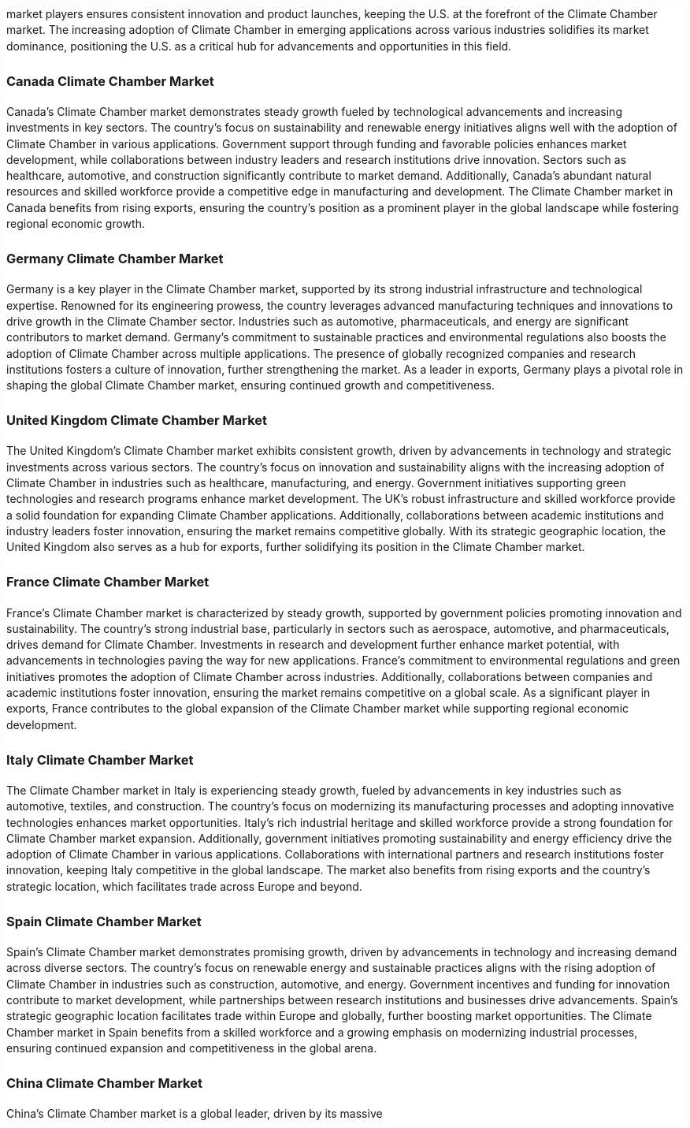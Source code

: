 market players ensures consistent innovation and product launches, keeping the U.S. at the forefront of the Climate Chamber market. The increasing adoption of Climate Chamber in emerging applications across various industries solidifies its market dominance, positioning the U.S. as a critical hub for advancements and opportunities in this field.</p><h3>Canada Climate Chamber Market</h3><p>Canada&rsquo;s Climate Chamber market demonstrates steady growth fueled by technological advancements and increasing investments in key sectors. The country&rsquo;s focus on sustainability and renewable energy initiatives aligns well with the adoption of Climate Chamber in various applications. Government support through funding and favorable policies enhances market development, while collaborations between industry leaders and research institutions drive innovation. Sectors such as healthcare, automotive, and construction significantly contribute to market demand. Additionally, Canada&rsquo;s abundant natural resources and skilled workforce provide a competitive edge in manufacturing and development. The Climate Chamber market in Canada benefits from rising exports, ensuring the country&rsquo;s position as a prominent player in the global landscape while fostering regional economic growth.</p><h3>Germany Climate Chamber Market</h3><p>Germany is a key player in the Climate Chamber market, supported by its strong industrial infrastructure and technological expertise. Renowned for its engineering prowess, the country leverages advanced manufacturing techniques and innovations to drive growth in the Climate Chamber sector. Industries such as automotive, pharmaceuticals, and energy are significant contributors to market demand. Germany&rsquo;s commitment to sustainable practices and environmental regulations also boosts the adoption of Climate Chamber across multiple applications. The presence of globally recognized companies and research institutions fosters a culture of innovation, further strengthening the market. As a leader in exports, Germany plays a pivotal role in shaping the global Climate Chamber market, ensuring continued growth and competitiveness.</p><h3>United Kingdom Climate Chamber Market</h3><p>The United Kingdom&rsquo;s Climate Chamber market exhibits consistent growth, driven by advancements in technology and strategic investments across various sectors. The country&rsquo;s focus on innovation and sustainability aligns with the increasing adoption of Climate Chamber in industries such as healthcare, manufacturing, and energy. Government initiatives supporting green technologies and research programs enhance market development. The UK&rsquo;s robust infrastructure and skilled workforce provide a solid foundation for expanding Climate Chamber applications. Additionally, collaborations between academic institutions and industry leaders foster innovation, ensuring the market remains competitive globally. With its strategic geographic location, the United Kingdom also serves as a hub for exports, further solidifying its position in the Climate Chamber market.</p><h3>France Climate Chamber Market</h3><p>France&rsquo;s Climate Chamber market is characterized by steady growth, supported by government policies promoting innovation and sustainability. The country&rsquo;s strong industrial base, particularly in sectors such as aerospace, automotive, and pharmaceuticals, drives demand for Climate Chamber. Investments in research and development further enhance market potential, with advancements in technologies paving the way for new applications. France&rsquo;s commitment to environmental regulations and green initiatives promotes the adoption of Climate Chamber across industries. Additionally, collaborations between companies and academic institutions foster innovation, ensuring the market remains competitive on a global scale. As a significant player in exports, France contributes to the global expansion of the Climate Chamber market while supporting regional economic development.</p><h3>Italy Climate Chamber Market</h3><p>The Climate Chamber market in Italy is experiencing steady growth, fueled by advancements in key industries such as automotive, textiles, and construction. The country&rsquo;s focus on modernizing its manufacturing processes and adopting innovative technologies enhances market opportunities. Italy&rsquo;s rich industrial heritage and skilled workforce provide a strong foundation for Climate Chamber market expansion. Additionally, government initiatives promoting sustainability and energy efficiency drive the adoption of Climate Chamber in various applications. Collaborations with international partners and research institutions foster innovation, keeping Italy competitive in the global landscape. The market also benefits from rising exports and the country&rsquo;s strategic location, which facilitates trade across Europe and beyond.</p><h3>Spain Climate Chamber Market</h3><p>Spain&rsquo;s Climate Chamber market demonstrates promising growth, driven by advancements in technology and increasing demand across diverse sectors. The country&rsquo;s focus on renewable energy and sustainable practices aligns with the rising adoption of Climate Chamber in industries such as construction, automotive, and energy. Government incentives and funding for innovation contribute to market development, while partnerships between research institutions and businesses drive advancements. Spain&rsquo;s strategic geographic location facilitates trade within Europe and globally, further boosting market opportunities. The Climate Chamber market in Spain benefits from a skilled workforce and a growing emphasis on modernizing industrial processes, ensuring continued expansion and competitiveness in the global arena.</p><h3>China Climate Chamber Market</h3><p>China&rsquo;s Climate Chamber market is a global leader, driven by its massive